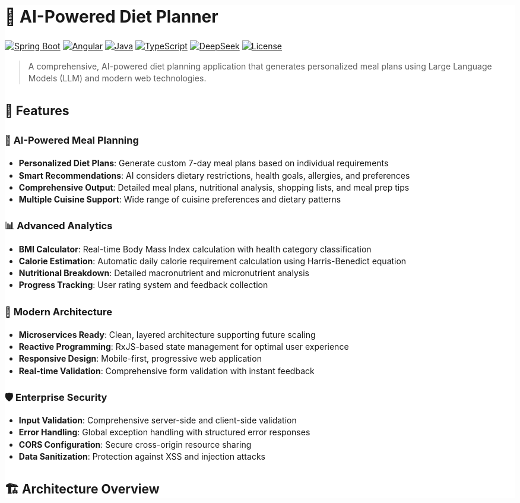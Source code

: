 # 🥗 AI-Powered Diet Planner

[![Spring Boot](https://img.shields.io/badge/Spring%20Boot-3.2+-6DB33F?style=flat&logo=spring&logoColor=white)](https://spring.io/projects/spring-boot)
[![Angular](https://img.shields.io/badge/Angular-19-DD0031?style=flat&logo=angular&logoColor=white)](https://angular.io/)
[![Java](https://img.shields.io/badge/Java-17-ED8B00?style=flat&logo=openjdk&logoColor=white)](https://openjdk.org/)
[![TypeScript](https://img.shields.io/badge/TypeScript-5.6-3178C6?style=flat&logo=typescript&logoColor=white)](https://www.typescriptlang.org/)
[![DeepSeek](https://img.shields.io/badge/DeepSeek-LLM-9C27B0?style=flat&logo=ai&logoColor=white)](https://www.deepseek.com/)
[![License](https://img.shields.io/badge/license-MIT-blue.svg)](LICENSE)

> A comprehensive, AI-powered diet planning application that generates personalized meal plans using Large Language Models (LLM) and modern web technologies.

## 🌟 Features

### 🤖 **AI-Powered Meal Planning**
- **Personalized Diet Plans**: Generate custom 7-day meal plans based on individual requirements
- **Smart Recommendations**: AI considers dietary restrictions, health goals, allergies, and preferences
- **Comprehensive Output**: Detailed meal plans, nutritional analysis, shopping lists, and meal prep tips
- **Multiple Cuisine Support**: Wide range of cuisine preferences and dietary patterns

### 📊 **Advanced Analytics**
- **BMI Calculator**: Real-time Body Mass Index calculation with health category classification
- **Calorie Estimation**: Automatic daily calorie requirement calculation using Harris-Benedict equation
- **Nutritional Breakdown**: Detailed macronutrient and micronutrient analysis
- **Progress Tracking**: User rating system and feedback collection

### 🔧 **Modern Architecture**
- **Microservices Ready**: Clean, layered architecture supporting future scaling
- **Reactive Programming**: RxJS-based state management for optimal user experience
- **Responsive Design**: Mobile-first, progressive web application
- **Real-time Validation**: Comprehensive form validation with instant feedback

### 🛡️ **Enterprise Security**
- **Input Validation**: Comprehensive server-side and client-side validation
- **Error Handling**: Global exception handling with structured error responses
- **CORS Configuration**: Secure cross-origin resource sharing
- **Data Sanitization**: Protection against XSS and injection attacks

## 🏗️ Architecture Overview
